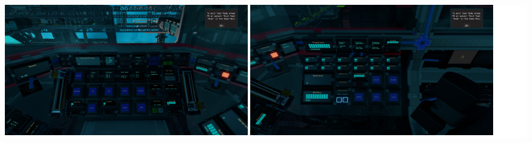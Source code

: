 <img src="photos/20220222222156_1.jpg" alt="Piercer" width="400" /> <img src="photos/20220222222201_1.jpg" alt="Piercer" width="400" />